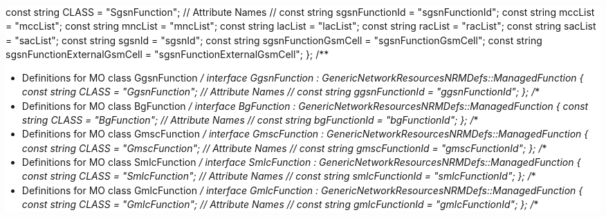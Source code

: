const string CLASS = \"SgsnFunction\";
// Attribute Names
//
const string sgsnFunctionId = \"sgsnFunctionId\";
const string mccList = \"mccList\";
const string mncList = \"mncList\";
const string lacList = \"lacList\";
const string racList = \"racList\";
const string sacList = \"sacList\";
const string sgsnId = \"sgsnId\";
const string sgsnFunctionGsmCell = \"sgsnFunctionGsmCell\";
const string sgsnFunctionExternalGsmCell = \"sgsnFunctionExternalGsmCell\";
};
/**
* Definitions for MO class GgsnFunction
*/
interface GgsnFunction : GenericNetworkResourcesNRMDefs::ManagedFunction
{
const string CLASS = \"GgsnFunction\";
// Attribute Names
//
const string ggsnFunctionId = \"ggsnFunctionId\";
};
/**
* Definitions for MO class BgFunction
*/
interface BgFunction : GenericNetworkResourcesNRMDefs::ManagedFunction
{
const string CLASS = \"BgFunction\";
// Attribute Names
//
const string bgFunctionId = \"bgFunctionId\";
};
/**
* Definitions for MO class GmscFunction
*/
interface GmscFunction : GenericNetworkResourcesNRMDefs::ManagedFunction
{
const string CLASS = \"GmscFunction\";
// Attribute Names
//
const string gmscFunctionId = \"gmscFunctionId\";
};
/**
* Definitions for MO class SmlcFunction
*/
interface SmlcFunction : GenericNetworkResourcesNRMDefs::ManagedFunction
{
const string CLASS = \"SmlcFunction\";
// Attribute Names
//
const string smlcFunctionId = \"smlcFunctionId\";
};
/**
* Definitions for MO class GmlcFunction
*/
interface GmlcFunction : GenericNetworkResourcesNRMDefs::ManagedFunction
{
const string CLASS = \"GmlcFunction\";
// Attribute Names
//
const string gmlcFunctionId = \"gmlcFunctionId\";
};
/**